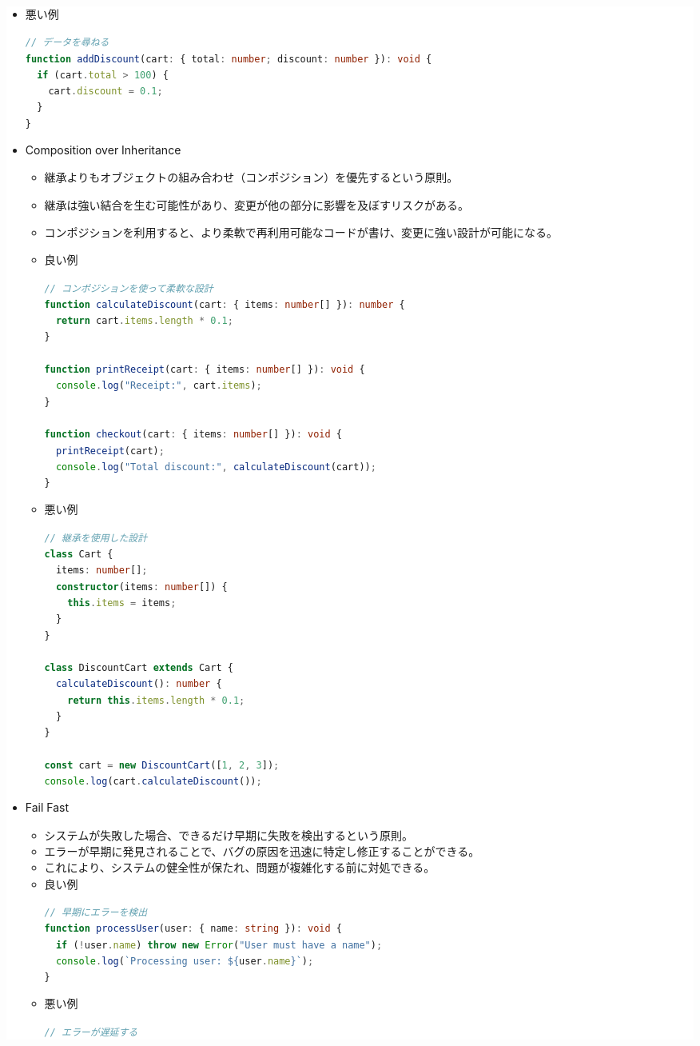   - 悪い例
    ```ts
    // データを尋ねる
    function addDiscount(cart: { total: number; discount: number }): void {
      if (cart.total > 100) {
        cart.discount = 0.1;
      }
    }
    ```
- Composition over Inheritance

  - 継承よりもオブジェクトの組み合わせ（コンポジション）を優先するという原則。
  - 継承は強い結合を生む可能性があり、変更が他の部分に影響を及ぼすリスクがある。
  - コンポジションを利用すると、より柔軟で再利用可能なコードが書け、変更に強い設計が可能になる。
  - 良い例

    ```ts
    // コンポジションを使って柔軟な設計
    function calculateDiscount(cart: { items: number[] }): number {
      return cart.items.length * 0.1;
    }

    function printReceipt(cart: { items: number[] }): void {
      console.log("Receipt:", cart.items);
    }

    function checkout(cart: { items: number[] }): void {
      printReceipt(cart);
      console.log("Total discount:", calculateDiscount(cart));
    }
    ```

  - 悪い例

    ```ts
    // 継承を使用した設計
    class Cart {
      items: number[];
      constructor(items: number[]) {
        this.items = items;
      }
    }

    class DiscountCart extends Cart {
      calculateDiscount(): number {
        return this.items.length * 0.1;
      }
    }

    const cart = new DiscountCart([1, 2, 3]);
    console.log(cart.calculateDiscount());
    ```

- Fail Fast
  - システムが失敗した場合、できるだけ早期に失敗を検出するという原則。
  - エラーが早期に発見されることで、バグの原因を迅速に特定し修正することができる。
  - これにより、システムの健全性が保たれ、問題が複雑化する前に対処できる。
  - 良い例
    ```ts
    // 早期にエラーを検出
    function processUser(user: { name: string }): void {
      if (!user.name) throw new Error("User must have a name");
      console.log(`Processing user: ${user.name}`);
    }
    ```
  - 悪い例
    ```ts
    // エラーが遅延する